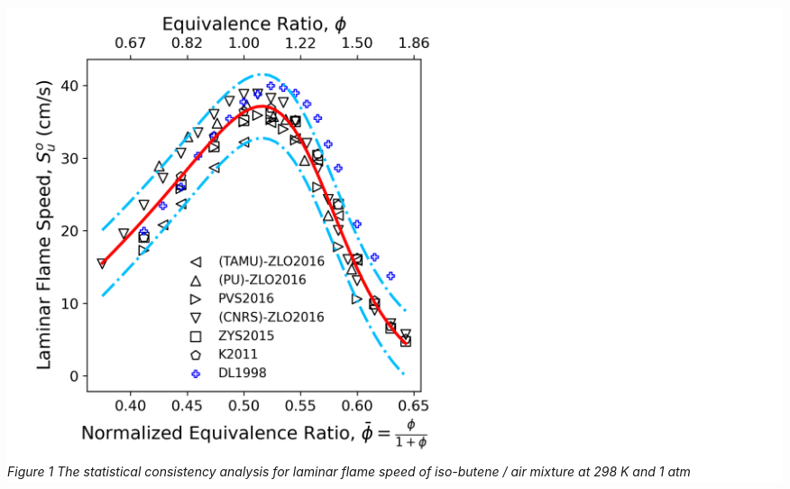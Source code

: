 <img src="/assets/images/dataUQ/IC4H8_fls_analysis.png" alt="Employee data" width="500" height="500">
<br>
<i>Figure 1 The statistical consistency analysis for laminar flame speed of iso-butene / air mixture at 298 K and 1 atm</i>
</p>
